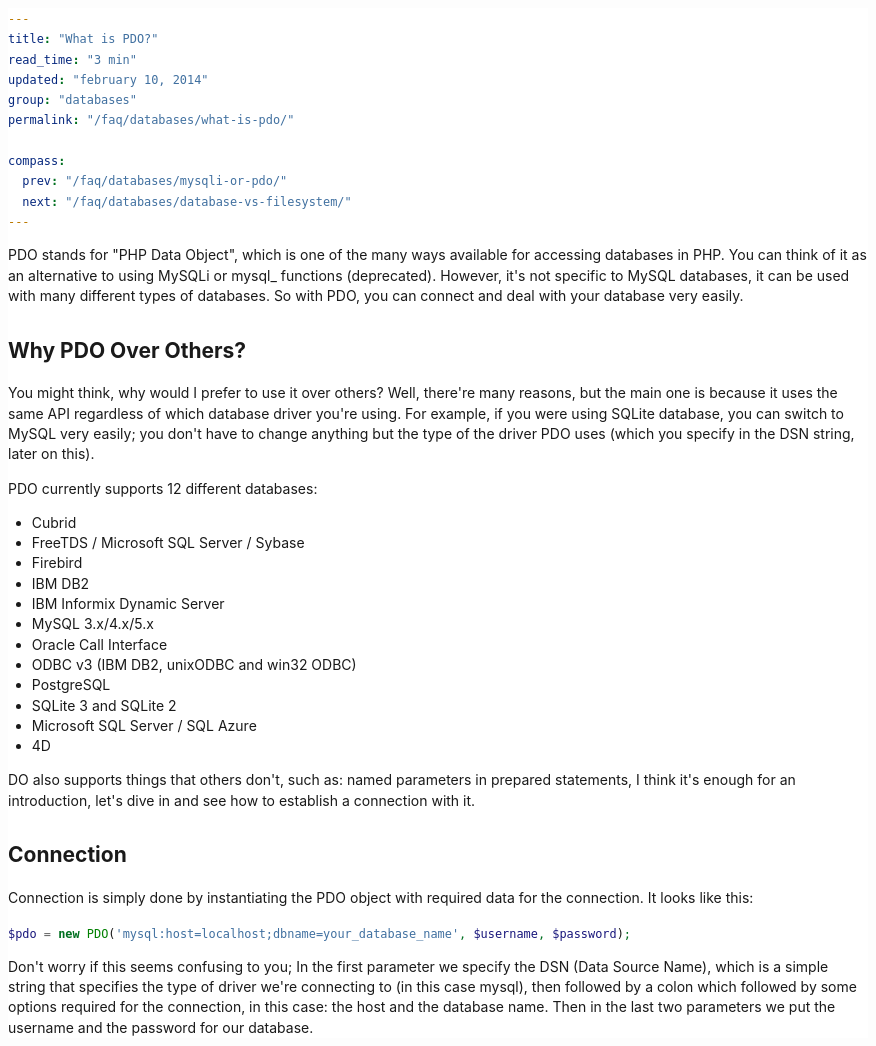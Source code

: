 ```yaml
---
title: "What is PDO?"
read_time: "3 min"
updated: "february 10, 2014"
group: "databases"
permalink: "/faq/databases/what-is-pdo/"

compass:
  prev: "/faq/databases/mysqli-or-pdo/"
  next: "/faq/databases/database-vs-filesystem/"
---
```


PDO stands for "PHP Data Object", which is one of the many ways available for accessing databases in PHP. You can think of it as an alternative to using MySQLi or mysql_ functions (deprecated). However, it's not specific to MySQL databases, it can be used with many different types of databases. So with PDO, you can connect and deal with your database very easily.

## Why PDO Over Others?

You might think, why would I prefer to use it over others? Well, there're many reasons, but the main one is because it uses the same API regardless of which database driver you're using. For example, if you were using SQLite database, you can switch to MySQL very easily; you don't have to change anything but the type of the driver PDO uses (which you specify in the DSN string, later on this).

PDO currently supports 12 different databases:

* Cubrid
* FreeTDS / Microsoft SQL Server / Sybase
* Firebird
* IBM DB2
* IBM Informix Dynamic Server
* MySQL 3.x/4.x/5.x
* Oracle Call Interface
* ODBC v3 (IBM DB2, unixODBC and win32 ODBC)
* PostgreSQL
* SQLite 3 and SQLite 2
* Microsoft SQL Server / SQL Azure
* 4D

DO also supports things that others don't, such as: named parameters in prepared statements, I think it's enough for an introduction, let's dive in and see how to establish a connection with it.

## Connection

Connection is simply done by instantiating the PDO object with required data for the connection. It looks like this:

```php
$pdo = new PDO('mysql:host=localhost;dbname=your_database_name', $username, $password);
```

Don't worry if this seems confusing to you; In the first parameter we specify the DSN (Data Source Name), which is a simple string that specifies the type of driver we're connecting to (in this case mysql), then followed by a colon which followed by some options required for the connection, in this case: the host and the database name. Then in the last two parameters we put the username and the password for our database.
